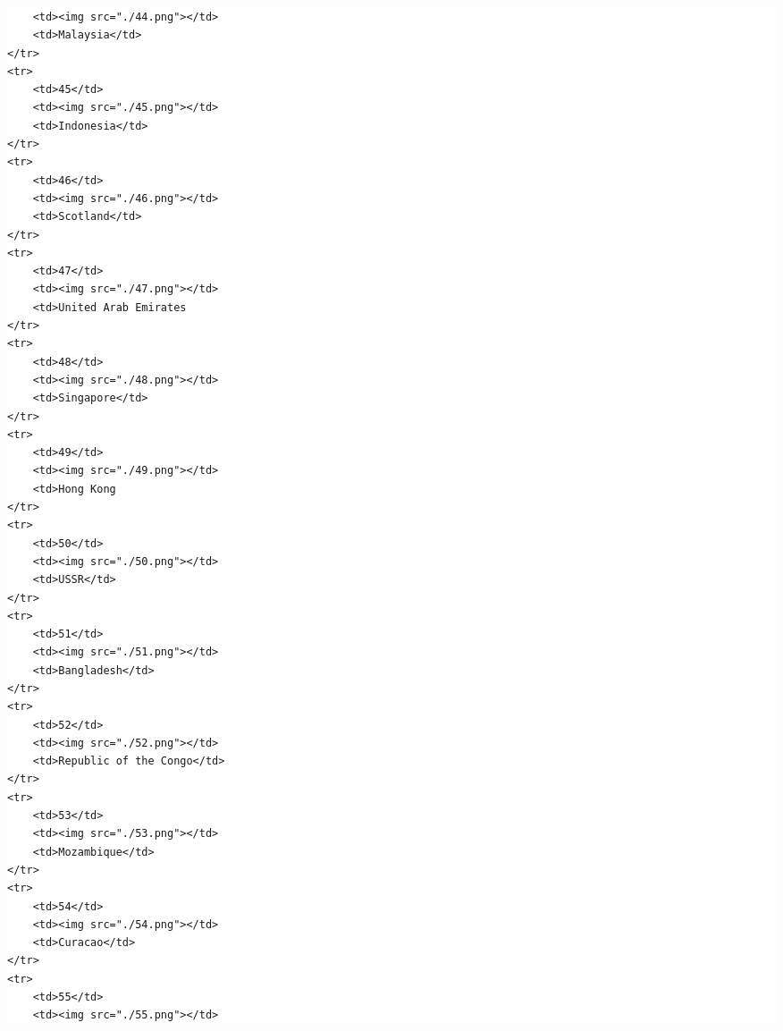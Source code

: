         <td><img src="./44.png"></td>
        <td>Malaysia</td>
    </tr>
    <tr>
        <td>45</td>
        <td><img src="./45.png"></td>
        <td>Indonesia</td>
    </tr>
    <tr>
        <td>46</td>
        <td><img src="./46.png"></td>
        <td>Scotland</td>
    </tr>
    <tr>
        <td>47</td>
        <td><img src="./47.png"></td>
        <td>United Arab Emirates
    </tr>
    <tr>
        <td>48</td>
        <td><img src="./48.png"></td>
        <td>Singapore</td>
    </tr>
    <tr>
        <td>49</td>
        <td><img src="./49.png"></td>
        <td>Hong Kong
    </tr>
    <tr>
        <td>50</td>
        <td><img src="./50.png"></td>
        <td>USSR</td>
    </tr>
    <tr>
        <td>51</td>
        <td><img src="./51.png"></td>
        <td>Bangladesh</td>
    </tr>
    <tr>
        <td>52</td>
        <td><img src="./52.png"></td>
        <td>Republic of the Congo</td>
    </tr>
    <tr>
        <td>53</td>
        <td><img src="./53.png"></td>
        <td>Mozambique</td>
    </tr>
    <tr>
        <td>54</td>
        <td><img src="./54.png"></td>
        <td>Curacao</td>
    </tr>
    <tr>
        <td>55</td>
        <td><img src="./55.png"></td>